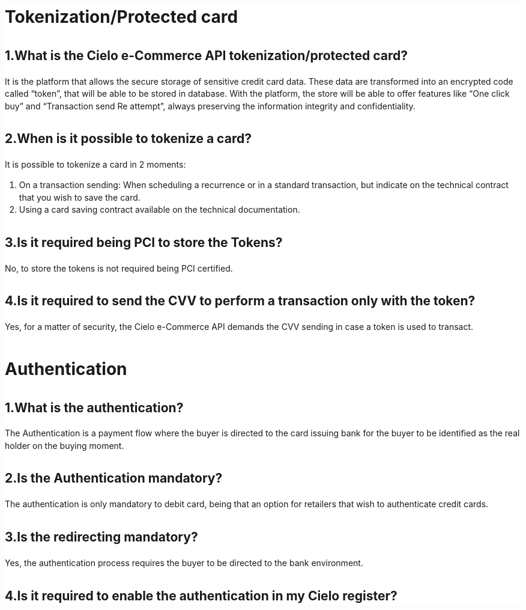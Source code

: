 # Tokenization/Protected card

## 1.What is the Cielo e-Commerce API tokenization/protected card?

It is the platform that allows the secure storage of sensitive credit card data. These data are transformed into an encrypted code called “token”, that will be able to be stored in database. With the platform, the store will be able to offer features like “One click buy” and “Transaction send Re attempt”, always preserving the information integrity and confidentiality. 

## 2.When is it possible to tokenize a card?

It is possible to tokenize a card in 2 moments:

1. On a transaction sending: When scheduling a recurrence or in a standard transaction, but indicate on the technical contract that you wish to save the card.
2. Using a card saving contract available on the technical documentation.

## 3.Is it required being PCI to store the Tokens?

No, to store the tokens is not required being PCI certified.

## 4.Is it required to send the CVV to perform a transaction only with the token?

Yes, for a matter of security, the Cielo e-Commerce API demands the CVV sending in case a token is used to transact. 

# Authentication

## 1.What is the authentication? 

The Authentication is a payment flow where the buyer is directed to the card issuing bank for the buyer to be identified as the real holder on the buying moment.

## 2.Is the Authentication mandatory?

The authentication is only mandatory to debit card, being that an option for retailers that wish to authenticate credit cards.

## 3.Is the redirecting mandatory? 

Yes, the authentication process requires the buyer to be directed to the bank environment.

## 4.Is it required to enable the authentication in my Cielo register?
